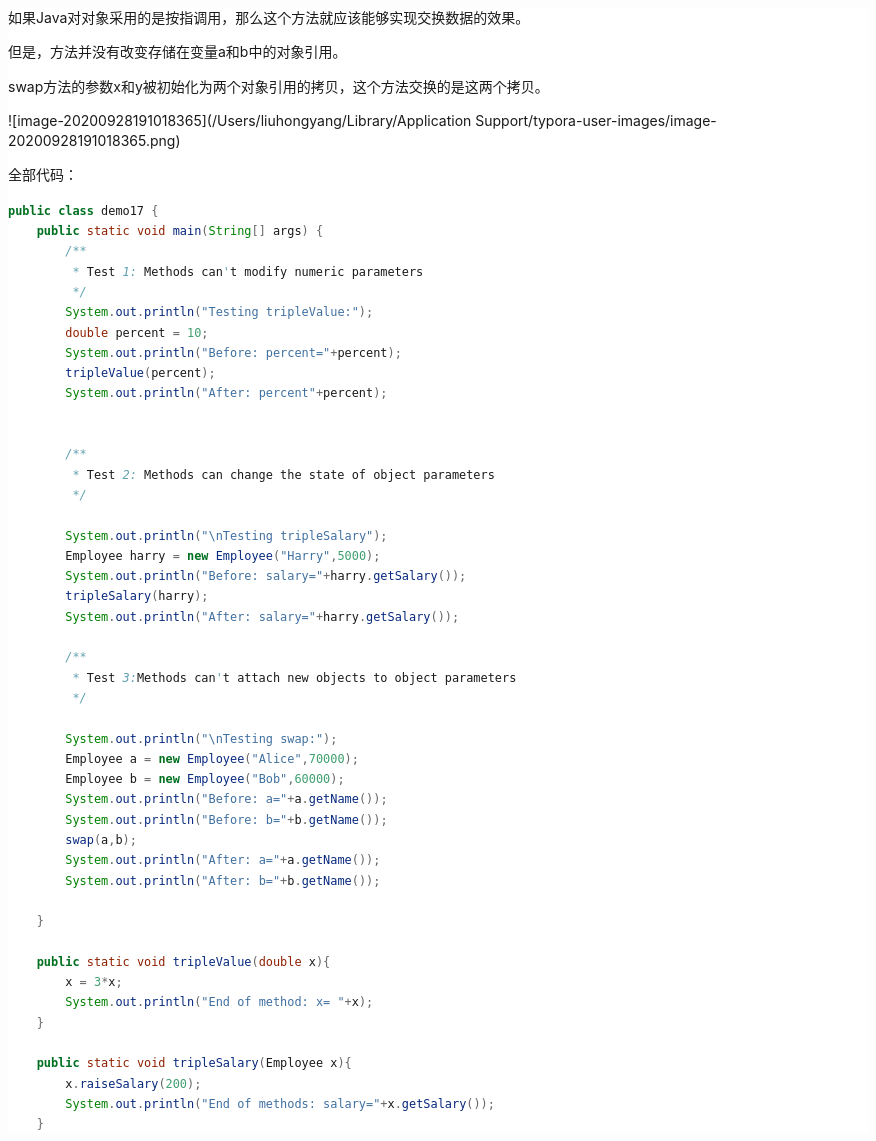 ```java
```





如果Java对对象采用的是按指调用，那么这个方法就应该能够实现交换数据的效果。

但是，方法并没有改变存储在变量a和b中的对象引用。

swap方法的参数x和y被初始化为两个对象引用的拷贝，这个方法交换的是这两个拷贝。

![image-20200928191018365](/Users/liuhongyang/Library/Application Support/typora-user-images/image-20200928191018365.png)









全部代码：

```java
public class demo17 {
    public static void main(String[] args) {
        /**
         * Test 1: Methods can't modify numeric parameters
         */
        System.out.println("Testing tripleValue:");
        double percent = 10;
        System.out.println("Before: percent="+percent);
        tripleValue(percent);
        System.out.println("After: percent"+percent);


        /**
         * Test 2: Methods can change the state of object parameters
         */

        System.out.println("\nTesting tripleSalary");
        Employee harry = new Employee("Harry",5000);
        System.out.println("Before: salary="+harry.getSalary());
        tripleSalary(harry);
        System.out.println("After: salary="+harry.getSalary());

        /**
         * Test 3:Methods can't attach new objects to object parameters
         */

        System.out.println("\nTesting swap:");
        Employee a = new Employee("Alice",70000);
        Employee b = new Employee("Bob",60000);
        System.out.println("Before: a="+a.getName());
        System.out.println("Before: b="+b.getName());
        swap(a,b);
        System.out.println("After: a="+a.getName());
        System.out.println("After: b="+b.getName());

    }

    public static void tripleValue(double x){
        x = 3*x;
        System.out.println("End of method: x= "+x);
    }

    public static void tripleSalary(Employee x){
        x.raiseSalary(200);
        System.out.println("End of methods: salary="+x.getSalary());
    }
```